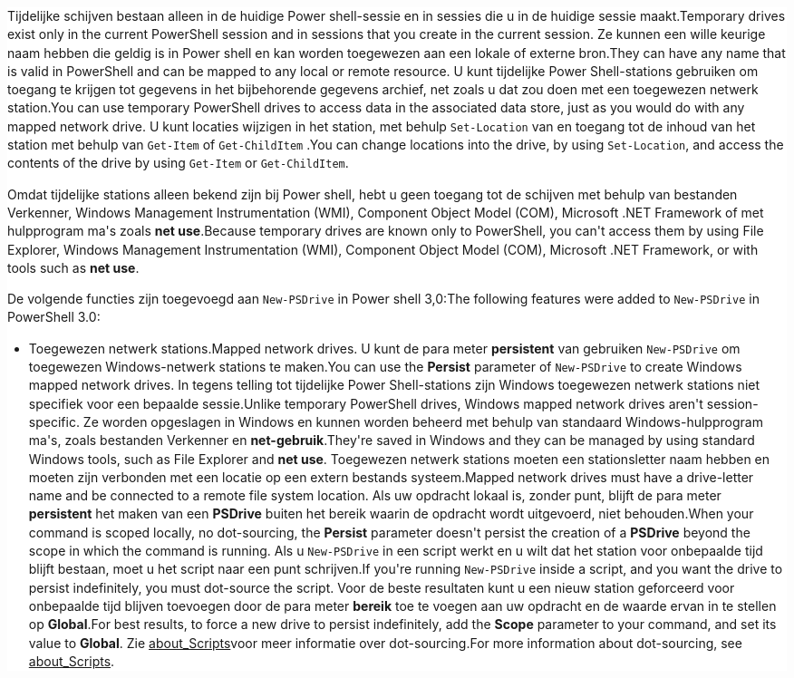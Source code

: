 <span data-ttu-id="16020-110">Tijdelijke schijven bestaan alleen in de huidige Power shell-sessie en in sessies die u in de huidige sessie maakt.</span><span class="sxs-lookup"><span data-stu-id="16020-110">Temporary drives exist only in the current PowerShell session and in sessions that you create in the current session.</span></span> <span data-ttu-id="16020-111">Ze kunnen een wille keurige naam hebben die geldig is in Power shell en kan worden toegewezen aan een lokale of externe bron.</span><span class="sxs-lookup"><span data-stu-id="16020-111">They can have any name that is valid in PowerShell and can be mapped to any local or remote resource.</span></span> <span data-ttu-id="16020-112">U kunt tijdelijke Power Shell-stations gebruiken om toegang te krijgen tot gegevens in het bijbehorende gegevens archief, net zoals u dat zou doen met een toegewezen netwerk station.</span><span class="sxs-lookup"><span data-stu-id="16020-112">You can use temporary PowerShell drives to access data in the associated data store, just as you would do with any mapped network drive.</span></span> <span data-ttu-id="16020-113">U kunt locaties wijzigen in het station, met behulp `Set-Location` van en toegang tot de inhoud van het station met behulp van `Get-Item` of `Get-ChildItem` .</span><span class="sxs-lookup"><span data-stu-id="16020-113">You can change locations into the drive, by using `Set-Location`, and access the contents of the drive by using `Get-Item` or `Get-ChildItem`.</span></span>

<span data-ttu-id="16020-114">Omdat tijdelijke stations alleen bekend zijn bij Power shell, hebt u geen toegang tot de schijven met behulp van bestanden Verkenner, Windows Management Instrumentation (WMI), Component Object Model (COM), Microsoft .NET Framework of met hulpprogram ma's zoals **net use**.</span><span class="sxs-lookup"><span data-stu-id="16020-114">Because temporary drives are known only to PowerShell, you can't access them by using File Explorer, Windows Management Instrumentation (WMI), Component Object Model (COM), Microsoft .NET Framework, or with tools such as **net use**.</span></span>

<span data-ttu-id="16020-115">De volgende functies zijn toegevoegd aan `New-PSDrive` in Power shell 3,0:</span><span class="sxs-lookup"><span data-stu-id="16020-115">The following features were added to `New-PSDrive` in PowerShell 3.0:</span></span>

- <span data-ttu-id="16020-116">Toegewezen netwerk stations.</span><span class="sxs-lookup"><span data-stu-id="16020-116">Mapped network drives.</span></span> <span data-ttu-id="16020-117">U kunt de para meter **persistent** van gebruiken `New-PSDrive` om toegewezen Windows-netwerk stations te maken.</span><span class="sxs-lookup"><span data-stu-id="16020-117">You can use the **Persist** parameter of `New-PSDrive` to create Windows mapped network drives.</span></span> <span data-ttu-id="16020-118">In tegens telling tot tijdelijke Power Shell-stations zijn Windows toegewezen netwerk stations niet specifiek voor een bepaalde sessie.</span><span class="sxs-lookup"><span data-stu-id="16020-118">Unlike temporary PowerShell drives, Windows mapped network drives aren't session-specific.</span></span> <span data-ttu-id="16020-119">Ze worden opgeslagen in Windows en kunnen worden beheerd met behulp van standaard Windows-hulpprogram ma's, zoals bestanden Verkenner en **net-gebruik**.</span><span class="sxs-lookup"><span data-stu-id="16020-119">They're saved in Windows and they can be managed by using standard Windows tools, such as File Explorer and **net use**.</span></span> <span data-ttu-id="16020-120">Toegewezen netwerk stations moeten een stationsletter naam hebben en moeten zijn verbonden met een locatie op een extern bestands systeem.</span><span class="sxs-lookup"><span data-stu-id="16020-120">Mapped network drives must have a drive-letter name and be connected to a remote file system location.</span></span> <span data-ttu-id="16020-121">Als uw opdracht lokaal is, zonder punt, blijft de para meter **persistent** het maken van een **PSDrive** buiten het bereik waarin de opdracht wordt uitgevoerd, niet behouden.</span><span class="sxs-lookup"><span data-stu-id="16020-121">When your command is scoped locally, no dot-sourcing, the **Persist** parameter doesn't persist the creation of a **PSDrive** beyond the scope in which the command is running.</span></span> <span data-ttu-id="16020-122">Als u `New-PSDrive` in een script werkt en u wilt dat het station voor onbepaalde tijd blijft bestaan, moet u het script naar een punt schrijven.</span><span class="sxs-lookup"><span data-stu-id="16020-122">If you're running `New-PSDrive` inside a script, and you want the drive to persist indefinitely, you must dot-source the script.</span></span> <span data-ttu-id="16020-123">Voor de beste resultaten kunt u een nieuw station geforceerd voor onbepaalde tijd blijven toevoegen door de para meter **bereik** toe te voegen aan uw opdracht en de waarde ervan in te stellen op **Global**.</span><span class="sxs-lookup"><span data-stu-id="16020-123">For best results, to force a new drive to persist indefinitely, add the **Scope** parameter to your command, and set its value to **Global**.</span></span> <span data-ttu-id="16020-124">Zie [about_Scripts](../Microsoft.PowerShell.Core/About/about_Scripts.md#script-scope-and-dot-sourcing)voor meer informatie over dot-sourcing.</span><span class="sxs-lookup"><span data-stu-id="16020-124">For more information about dot-sourcing, see [about_Scripts](../Microsoft.PowerShell.Core/About/about_Scripts.md#script-scope-and-dot-sourcing).</span></span>